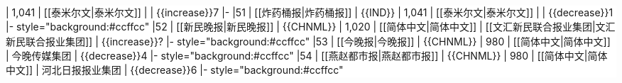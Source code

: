  | 1,041
 | [[泰米尔文|泰米尔文]]
 | 
 | {{increase}}7
|- 
|51
| [[炸药桶报|炸药桶报]]
 | {{IND}}
 | 1,041
 | [[泰米尔文|泰米尔文]]
 | 
 | {{decrease}}1
|- style="background:#ccffcc"
|52
| [[新民晚报|新民晚报]]
 | {{CHNML}}
 | 1,020
 | [[简体中文|简体中文]]
 | [[文汇新民联合报业集团|文汇新民联合报业集团]]
 | {{increase}}?
|- style="background:#ccffcc"
|53
| [[今晚报|今晚报]]
 | {{CHNML}}
 | 980
 | [[简体中文|简体中文]]
 | 今晚传媒集团
 | {{decrease}}4
|- style="background:#ccffcc"
|54
| [[燕赵都市报|燕赵都市报]]
 | {{CHNML}}
 | 980
 | [[简体中文|简体中文]]
 | 河北日报报业集团
 | {{decrease}}6
|- style="background:#ccffcc"